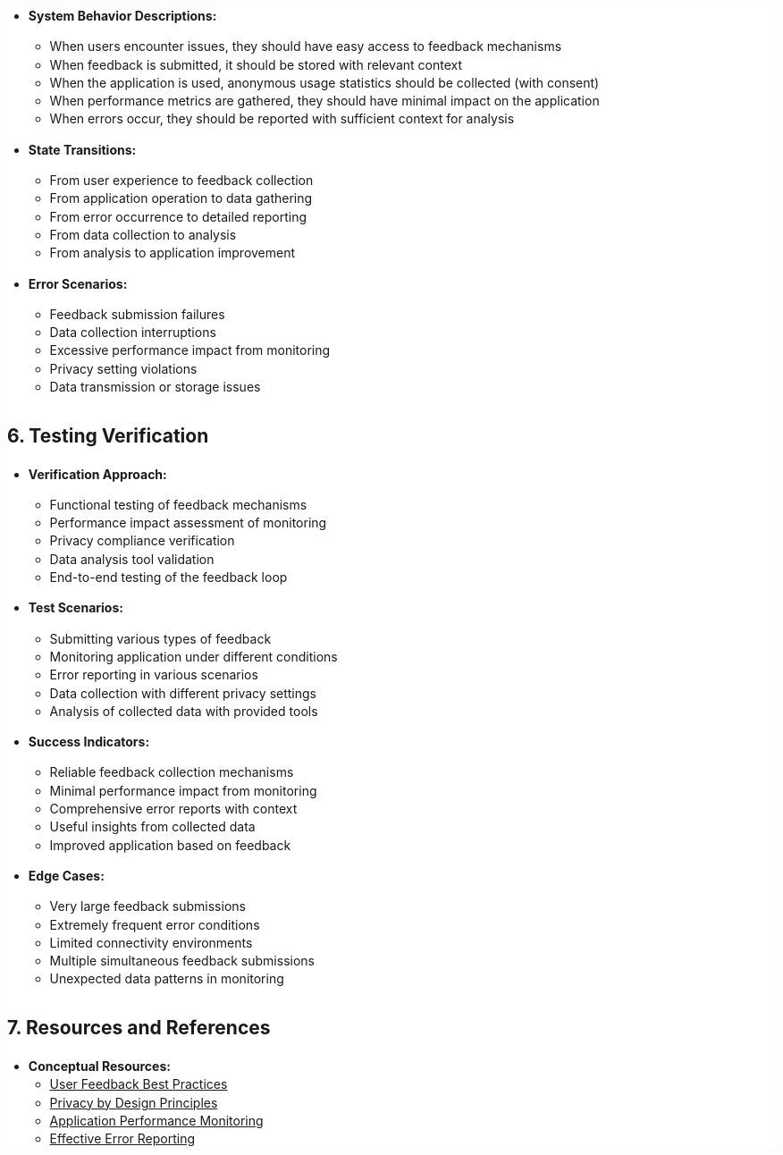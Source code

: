 - **System Behavior Descriptions:**
  - When users encounter issues, they should have easy access to feedback mechanisms
  - When feedback is submitted, it should be stored with relevant context
  - When the application is used, anonymous usage statistics should be collected (with consent)
  - When performance metrics are gathered, they should have minimal impact on the application
  - When errors occur, they should be reported with sufficient context for analysis

- **State Transitions:**
  - From user experience to feedback collection
  - From application operation to data gathering
  - From error occurrence to detailed reporting
  - From data collection to analysis
  - From analysis to application improvement

- **Error Scenarios:**
  - Feedback submission failures
  - Data collection interruptions
  - Excessive performance impact from monitoring
  - Privacy setting violations
  - Data transmission or storage issues

## 6. Testing Verification
- **Verification Approach:**
  - Functional testing of feedback mechanisms
  - Performance impact assessment of monitoring
  - Privacy compliance verification
  - Data analysis tool validation
  - End-to-end testing of the feedback loop

- **Test Scenarios:**
  - Submitting various types of feedback
  - Monitoring application under different conditions
  - Error reporting in various scenarios
  - Data collection with different privacy settings
  - Analysis of collected data with provided tools

- **Success Indicators:**
  - Reliable feedback collection mechanisms
  - Minimal performance impact from monitoring
  - Comprehensive error reports with context
  - Useful insights from collected data
  - Improved application based on feedback

- **Edge Cases:**
  - Very large feedback submissions
  - Extremely frequent error conditions
  - Limited connectivity environments
  - Multiple simultaneous feedback submissions
  - Unexpected data patterns in monitoring

## 7. Resources and References
- **Conceptual Resources:**
  - [User Feedback Best Practices](https://www.nngroup.com/articles/usability-feedback/)
  - [Privacy by Design Principles](https://iapp.org/resources/article/privacy-by-design-the-7-foundational-principles/)
  - [Application Performance Monitoring](https://stackify.com/application-performance-metrics/)
  - [Effective Error Reporting](https://sentry.io/for/error-reporting/)

